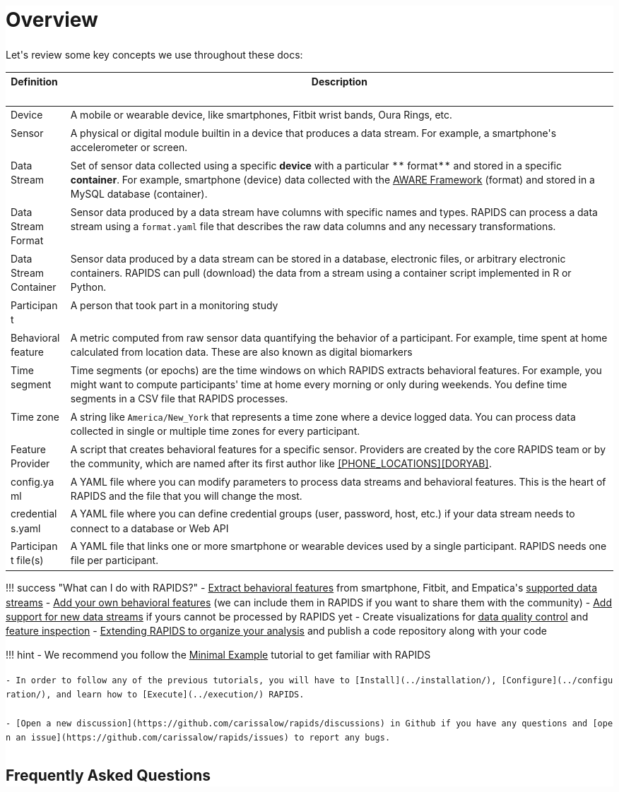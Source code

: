 # Overview

Let's review some key concepts we use throughout these docs:

|Definition&nbsp;&nbsp;&nbsp;&nbsp;&nbsp;&nbsp;&nbsp;&nbsp;&nbsp;&nbsp;&nbsp;&nbsp;&nbsp;&nbsp;&nbsp;&nbsp;| Description|
|--|--|
|Device| A mobile or wearable device, like smartphones, Fitbit wrist bands, Oura Rings, etc.|
|Sensor| A physical or digital module builtin in a device that produces a data stream. For example, a smartphone's accelerometer or screen.
|Data Stream|Set of sensor data collected using a specific **device** with a particular ** format** and stored in a specific **container**. For example, smartphone (device) data collected with the [AWARE Framework](https://awareframework.com/) (format) and stored in a MySQL database (container).|
|Data Stream Format| Sensor data produced by a data stream have columns with specific names and types. RAPIDS can process a data stream using a `format.yaml` file that describes the raw data columns and any necessary transformations.|
|Data Stream Container|Sensor data produced by a data stream can be stored in a database, electronic files, or arbitrary electronic containers. RAPIDS can pull (download) the data from a stream using a container script implemented in R or Python.|
|Participant|A person that took part in a monitoring study|
|Behavioral feature| A metric computed from raw sensor data quantifying the behavior of a participant. For example, time spent at home calculated from location data. These are also known as digital biomarkers|
|Time segment| Time segments (or epochs) are the time windows on which RAPIDS extracts behavioral features. For example, you might want to compute participants' time at home every morning or only during weekends. You define time segments in a CSV file that RAPIDS processes.|
|Time zone| A string like `America/New_York` that represents a time zone where a device logged data. You can process data collected in single or multiple time zones for every participant.|
|Feature Provider| A script that creates behavioral features for a specific sensor. Providers are created by the core RAPIDS team or by the community, which are named after its first author like [[PHONE_LOCATIONS][DORYAB]](../../features/phone-locations/#doryab-provider).|
|config.yaml| A YAML file where you can modify parameters to process data streams and behavioral features. This is the heart of RAPIDS and the file that you will change the most.|
|credentials.yaml| A YAML file where you can define credential groups (user, password, host, etc.) if your data stream needs to connect to a database or Web API|
|Participant file(s)| A YAML file that links one or more smartphone or wearable devices used by a single participant. RAPIDS needs one file per participant. |

!!! success "What can I do with RAPIDS?"
    - [Extract behavioral features](../../features/feature-introduction/) from smartphone, Fitbit, and Empatica's [supported data streams](../../datastreams/data-streams-introduction/)
    - [Add your own behavioral features](../../features/add-new-features/) (we can include them in RAPIDS if you want to share them with the community)
    - [Add support for new data streams](../../datastreams/add-new-data-streams/) if yours cannot be processed by RAPIDS yet
    - Create visualizations for [data quality control](../../visualizations/data-quality-visualizations/)  and [feature inspection](../../visualizations/feature-visualizations/)
    - [Extending RAPIDS to organize your analysis](../../workflow-examples/analysis/) and publish a code repository along with your code

!!! hint
    - We recommend you follow the [Minimal Example](../../workflow-examples/minimal/) tutorial to get familiar with RAPIDS

    - In order to follow any of the previous tutorials, you will have to [Install](../installation/), [Configure](../configuration/), and learn how to [Execute](../execution/) RAPIDS.

    - [Open a new discussion](https://github.com/carissalow/rapids/discussions) in Github if you have any questions and [open an issue](https://github.com/carissalow/rapids/issues) to report any bugs.

## Frequently Asked Questions
